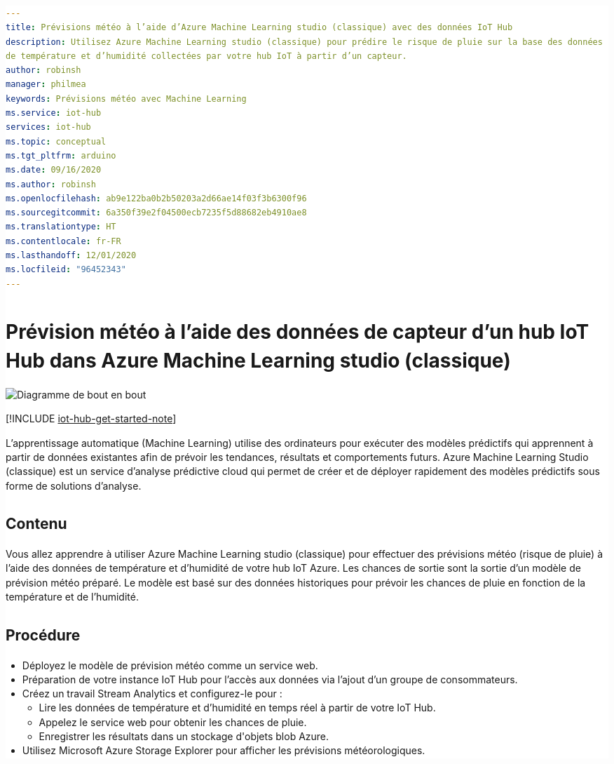 ```yaml
---
title: Prévisions météo à l’aide d’Azure Machine Learning studio (classique) avec des données IoT Hub
description: Utilisez Azure Machine Learning studio (classique) pour prédire le risque de pluie sur la base des données de température et d’humidité collectées par votre hub IoT à partir d’un capteur.
author: robinsh
manager: philmea
keywords: Prévisions météo avec Machine Learning
ms.service: iot-hub
services: iot-hub
ms.topic: conceptual
ms.tgt_pltfrm: arduino
ms.date: 09/16/2020
ms.author: robinsh
ms.openlocfilehash: ab9e122ba0b2b50203a2d66ae14f03f3b6300f96
ms.sourcegitcommit: 6a350f39e2f04500ecb7235f5d88682eb4910ae8
ms.translationtype: HT
ms.contentlocale: fr-FR
ms.lasthandoff: 12/01/2020
ms.locfileid: "96452343"
---
```

# <a name="weather-forecast-using-the-sensor-data-from-your-iot-hub-in-azure-machine-learning-studio-classic"></a>Prévision météo à l’aide des données de capteur d’un hub IoT Hub dans Azure Machine Learning studio (classique)

![Diagramme de bout en bout](media/iot-hub-get-started-e2e-diagram/6.png)

[!INCLUDE [iot-hub-get-started-note](../../includes/iot-hub-get-started-note.md)]

L’apprentissage automatique (Machine Learning) utilise des ordinateurs pour exécuter des modèles prédictifs qui apprennent à partir de données existantes afin de prévoir les tendances, résultats et comportements futurs. Azure Machine Learning Studio (classique) est un service d’analyse prédictive cloud qui permet de créer et de déployer rapidement des modèles prédictifs sous forme de solutions d’analyse.

## <a name="what-you-learn"></a>Contenu

Vous allez apprendre à utiliser Azure Machine Learning studio (classique) pour effectuer des prévisions météo (risque de pluie) à l’aide des données de température et d’humidité de votre hub IoT Azure. Les chances de sortie sont la sortie d’un modèle de prévision météo préparé. Le modèle est basé sur des données historiques pour prévoir les chances de pluie en fonction de la température et de l’humidité.

## <a name="what-you-do"></a>Procédure

- Déployez le modèle de prévision météo comme un service web.
- Préparation de votre instance IoT Hub pour l’accès aux données via l’ajout d’un groupe de consommateurs.
- Créez un travail Stream Analytics et configurez-le pour :
  - Lire les données de température et d’humidité en temps réel à partir de votre IoT Hub.
  - Appelez le service web pour obtenir les chances de pluie.
  - Enregistrer les résultats dans un stockage d'objets blob Azure.
- Utilisez Microsoft Azure Storage Explorer pour afficher les prévisions météorologiques.

